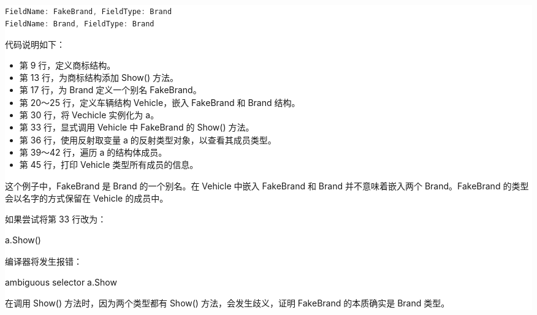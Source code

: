 ```go
FieldName: FakeBrand, FieldType: Brand
FieldName: Brand, FieldType: Brand
```

代码说明如下：

- 第 9 行，定义商标结构。
- 第 13 行，为商标结构添加 Show() 方法。
- 第 17 行，为 Brand 定义一个别名 FakeBrand。
- 第 20～25 行，定义车辆结构 Vehicle，嵌入 FakeBrand 和 Brand 结构。
- 第 30 行，将 Vechicle 实例化为 a。
- 第 33 行，显式调用 Vehicle 中 FakeBrand 的 Show() 方法。
- 第 36 行，使用反射取变量 a 的反射类型对象，以查看其成员类型。
- 第 39～42 行，遍历 a 的结构体成员。
- 第 45 行，打印 Vehicle 类型所有成员的信息。

这个例子中，FakeBrand 是 Brand 的一个别名。在 Vehicle 中嵌入 FakeBrand 和 Brand 并不意味着嵌入两个 Brand。FakeBrand 的类型会以名字的方式保留在 Vehicle 的成员中。

如果尝试将第 33 行改为：

a.Show()

编译器将发生报错：

ambiguous selector a.Show

在调用 Show() 方法时，因为两个类型都有 Show() 方法，会发生歧义，证明 FakeBrand 的本质确实是 Brand 类型。